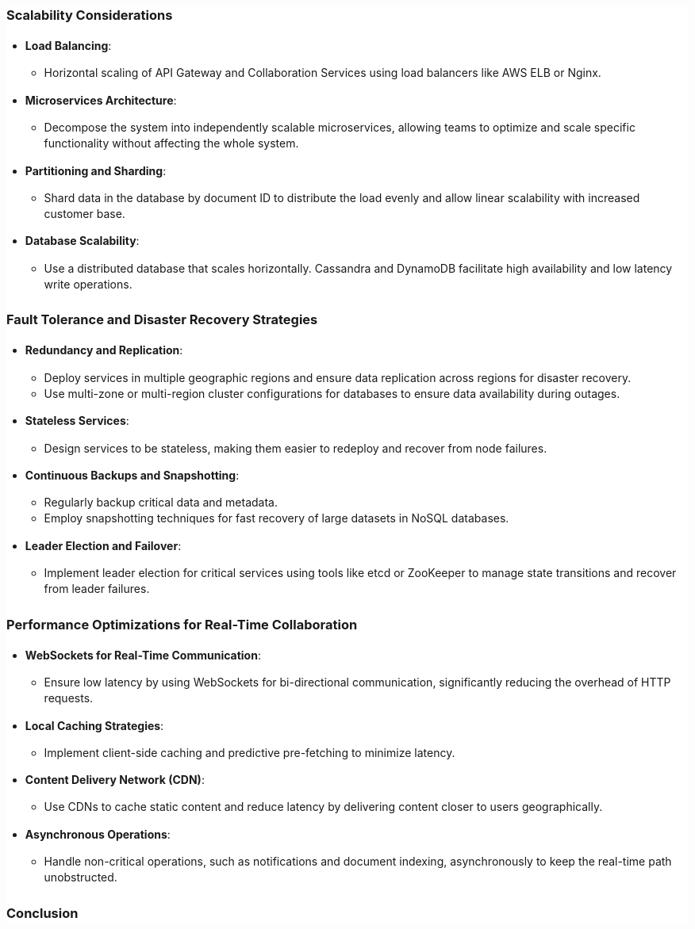 ### Scalability Considerations

- **Load Balancing**:
  - Horizontal scaling of API Gateway and Collaboration Services using load balancers like AWS ELB or Nginx.
  
- **Microservices Architecture**:
  - Decompose the system into independently scalable microservices, allowing teams to optimize and scale specific functionality without affecting the whole system.

- **Partitioning and Sharding**:
  - Shard data in the database by document ID to distribute the load evenly and allow linear scalability with increased customer base.
  
- **Database Scalability**:
  - Use a distributed database that scales horizontally. Cassandra and DynamoDB facilitate high availability and low latency write operations.

### Fault Tolerance and Disaster Recovery Strategies

- **Redundancy and Replication**:
  - Deploy services in multiple geographic regions and ensure data replication across regions for disaster recovery.
  - Use multi-zone or multi-region cluster configurations for databases to ensure data availability during outages.

- **Stateless Services**:
  - Design services to be stateless, making them easier to redeploy and recover from node failures.

- **Continuous Backups and Snapshotting**:
  - Regularly backup critical data and metadata.
  - Employ snapshotting techniques for fast recovery of large datasets in NoSQL databases.

- **Leader Election and Failover**:
  - Implement leader election for critical services using tools like etcd or ZooKeeper to manage state transitions and recover from leader failures.

### Performance Optimizations for Real-Time Collaboration

- **WebSockets for Real-Time Communication**:
  - Ensure low latency by using WebSockets for bi-directional communication, significantly reducing the overhead of HTTP requests.

- **Local Caching Strategies**:
  - Implement client-side caching and predictive pre-fetching to minimize latency.

- **Content Delivery Network (CDN)**:
  - Use CDNs to cache static content and reduce latency by delivering content closer to users geographically.

- **Asynchronous Operations**:
  - Handle non-critical operations, such as notifications and document indexing, asynchronously to keep the real-time path unobstructed.

### Conclusion
